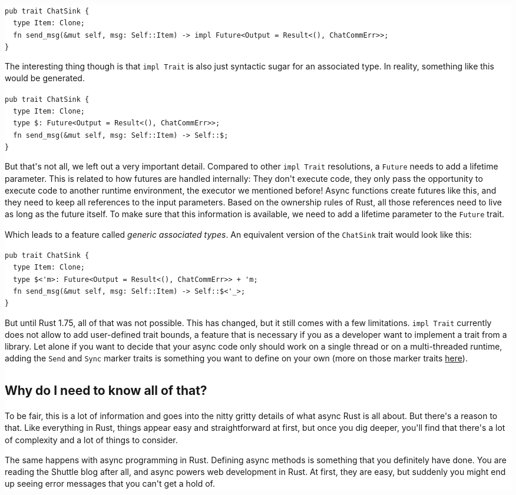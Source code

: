 ```
pub trait ChatSink {
  type Item: Clone;
  fn send_msg(&mut self, msg: Self::Item) -> impl Future<Output = Result<(), ChatCommErr>>;
} 
```

The interesting thing though is that `impl Trait` is also just syntactic sugar for an associated type. In reality, something like this would be generated.

```
pub trait ChatSink {
  type Item: Clone;
  type $: Future<Output = Result<(), ChatCommErr>>;
  fn send_msg(&mut self, msg: Self::Item) -> Self::$;
} 
```

But that's not all, we left out a very important detail. Compared to other `impl Trait` resolutions, a `Future` needs to add a lifetime parameter. This is related to how futures are handled internally: They don't execute code, they only pass the opportunity to execute code to another runtime environment, the executor we mentioned before! Async functions create futures like this, and they need to keep all references to the input parameters. Based on the ownership rules of Rust, all those references need to live as long as the future itself. To make sure that this information is available, we need to add a lifetime parameter to the `Future` trait.

Which leads to a feature called *generic associated types*. An equivalent version of the `ChatSink` trait would look like this:

```
pub trait ChatSink {
  type Item: Clone;
  type $<'m>: Future<Output = Result<(), ChatCommErr>> + 'm;
  fn send_msg(&mut self, msg: Self::Item) -> Self::$<'_>;
} 
```

But until Rust 1.75, all of that was not possible. This has changed, but it still comes with a few limitations. `impl Trait` currently does not allow to add user-defined trait bounds, a feature that is necessary if you as a developer want to implement a trait from a library. Let alone if you want to decide that your async code only should work on a single thread or on a multi-threaded runtime, adding the `Send` and `Sync` marker traits is something you want to define on your own (more on those marker traits [here](https://doc.rust-lang.org/nomicon/send-and-sync.html)).

## Why do I need to know all of that?

To be fair, this is a lot of information and goes into the nitty gritty details of what async Rust is all about. But there's a reason to that. Like everything in Rust, things appear easy and straightforward at first, but once you dig deeper, you'll find that there's a lot of complexity and a lot of things to consider.

The same happens with async programming in Rust. Defining async methods is something that you definitely have done. You are reading the Shuttle blog after all, and async powers web development in Rust. At first, they are easy, but suddenly you might end up seeing error messages that you can't get a hold of.
